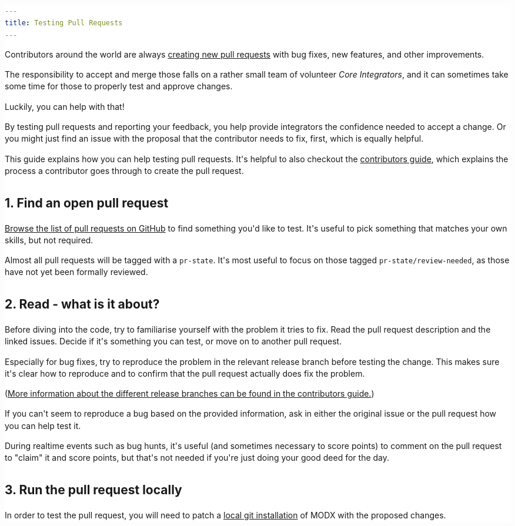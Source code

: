 ```yaml
---
title: Testing Pull Requests
---
```


Contributors around the world are always [creating new pull requests](https://github.com/modxcms/revolution/pulls) with bug fixes, new features, and other improvements. 

The responsibility to accept and merge those falls on a rather small team of volunteer _Core Integrators_, and it can sometimes take some time for those to properly test and approve changes. 

Luckily, you can help with that!

By testing pull requests and reporting your feedback, you help provide integrators the confidence needed to accept a change. Or you might just find an issue with the proposal that the contributor needs to fix, first, which is equally helpful.

This guide explains how you can help testing pull requests. It's helpful to also checkout the [contributors guide](contribute/code/contributors-guide), which explains the process a contributor goes through to create the pull request. 

## 1. Find an open pull request

[Browse the list of pull requests on GitHub](https://github.com/modxcms/revolution/pulls) to find something you'd like to test. It's useful to pick something that matches your own skills, but not required. 

Almost all pull requests will be tagged with a `pr-state`. It's most useful to focus on those tagged `pr-state/review-needed`, as those have not yet been formally reviewed. 

## 2. Read - what is it about?

Before diving into the code, try to familiarise yourself with the problem it tries to fix. Read the pull request description and the linked issues. Decide if it's something you can test, or move on to another pull request.

Especially for bug fixes, try to reproduce the problem in the relevant release branch before testing the change. This makes sure it's clear how to reproduce and to confirm that the pull request actually does fix the problem.

([More information about the different release branches can be found in the contributors guide.](contribute/code/contributors-guide))

If you can't seem to reproduce a bug based on the provided information, ask in either the original issue or the pull request how you can help test it.

During realtime events such as bug hunts, it's useful (and sometimes necessary to score points) to comment on the pull request to "claim" it and score points, but that's not needed if you're just doing your good deed for the day.

## 3. Run the pull request locally

In order to test the pull request, you will need to patch a [local git installation](getting-started/installation/git) of MODX with the proposed changes.
